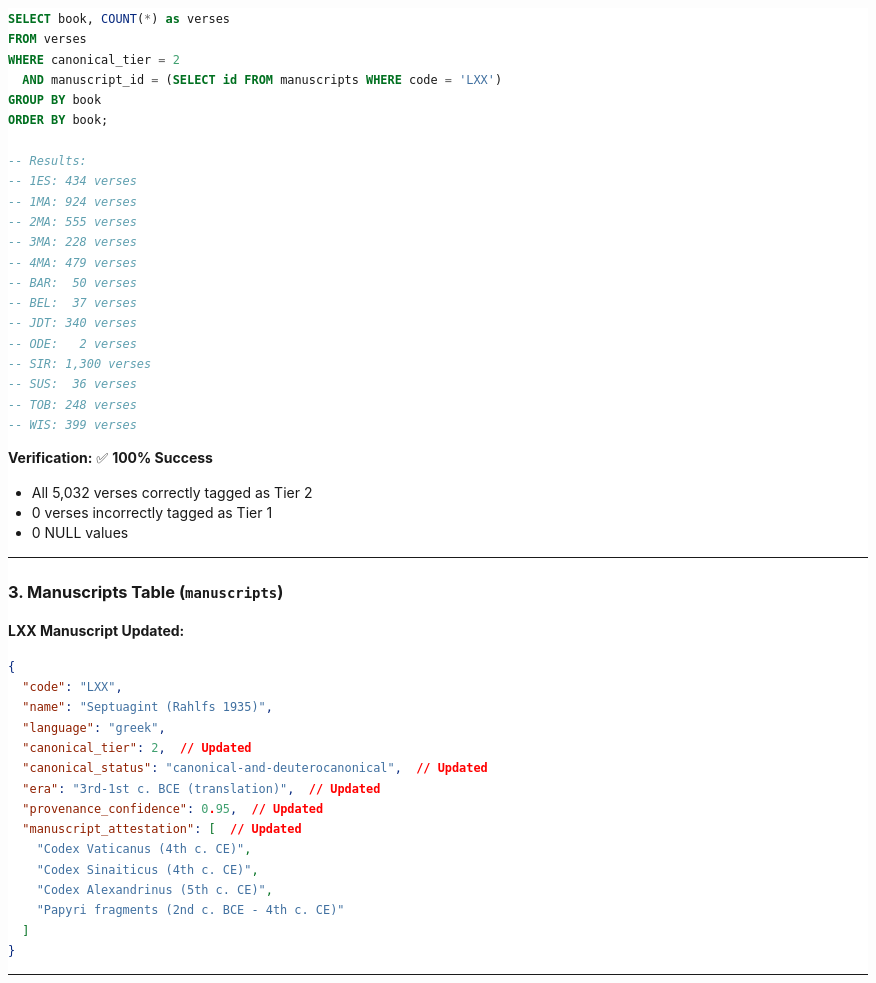 ```sql
SELECT book, COUNT(*) as verses
FROM verses
WHERE canonical_tier = 2
  AND manuscript_id = (SELECT id FROM manuscripts WHERE code = 'LXX')
GROUP BY book
ORDER BY book;

-- Results:
-- 1ES: 434 verses
-- 1MA: 924 verses
-- 2MA: 555 verses
-- 3MA: 228 verses
-- 4MA: 479 verses
-- BAR:  50 verses
-- BEL:  37 verses
-- JDT: 340 verses
-- ODE:   2 verses
-- SIR: 1,300 verses
-- SUS:  36 verses
-- TOB: 248 verses
-- WIS: 399 verses
```

**Verification:** ✅ **100% Success**
- All 5,032 verses correctly tagged as Tier 2
- 0 verses incorrectly tagged as Tier 1
- 0 NULL values

---

### 3. Manuscripts Table (`manuscripts`)

**LXX Manuscript Updated:**

```json
{
  "code": "LXX",
  "name": "Septuagint (Rahlfs 1935)",
  "language": "greek",
  "canonical_tier": 2,  // Updated
  "canonical_status": "canonical-and-deuterocanonical",  // Updated
  "era": "3rd-1st c. BCE (translation)",  // Updated
  "provenance_confidence": 0.95,  // Updated
  "manuscript_attestation": [  // Updated
    "Codex Vaticanus (4th c. CE)",
    "Codex Sinaiticus (4th c. CE)",
    "Codex Alexandrinus (5th c. CE)",
    "Papyri fragments (2nd c. BCE - 4th c. CE)"
  ]
}
```

---
